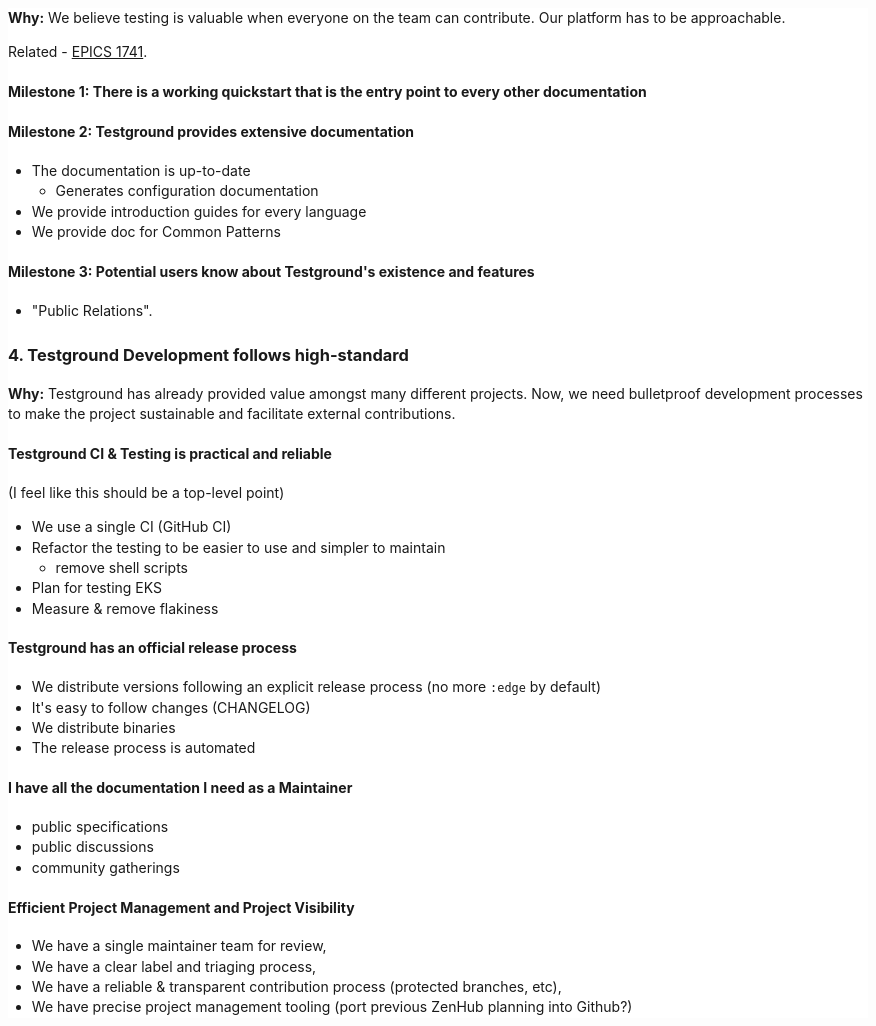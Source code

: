 **Why:** We believe testing is valuable when everyone on the team can contribute. Our platform has to be approachable.

Related - [EPICS 1741](https://github.com/testground/testground/issues/1471).

#### Milestone 1: There is a working quickstart that is the entry point to every other documentation

#### Milestone 2: Testground provides extensive documentation

- The documentation is up-to-date
  - Generates configuration documentation
- We provide introduction guides for every language
- We provide doc for Common Patterns

#### Milestone 3: Potential users know about Testground's existence and features

- "Public Relations".

### 4. Testground Development follows high-standard

**Why:** Testground has already provided value amongst many different projects. Now, we need bulletproof development processes to make the project sustainable and facilitate external contributions.

#### Testground CI & Testing is practical and reliable

(I feel like this should be a top-level point)

- We use a single CI (GitHub CI)
- Refactor the testing to be easier to use and simpler to maintain
  - remove shell scripts
- Plan for testing EKS
- Measure & remove flakiness

#### Testground has an official release process

- We distribute versions following an explicit release process (no more `:edge` by default)
- It's easy to follow changes (CHANGELOG)
- We distribute binaries
- The release process is automated

#### I have all the documentation I need as a Maintainer

- public specifications
- public discussions
- community gatherings

#### Efficient Project Management and Project Visibility

- We have a single maintainer team for review,
- We have a clear label and triaging process,
- We have a reliable & transparent contribution process (protected branches, etc),
- We have precise project management tooling (port previous ZenHub planning into Github?)
